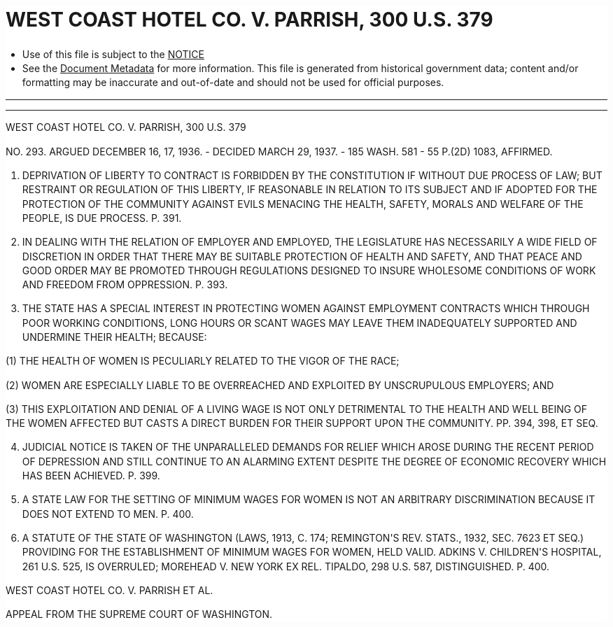 ---
---

# WEST COAST HOTEL CO. V. PARRISH, 300 U.S. 379

* Use of this file is subject to the [NOTICE](https://github.com/publicdocs/notice/blob/master/NOTICE)
* See the [Document Metadata](../../../) for more information.
  This file is generated from historical government data; content and/or formatting may be inaccurate and out-of-date and should not be used for official purposes.

----------
----------

WEST COAST HOTEL CO. V. PARRISH, 300 U.S. 379

NO. 293.  ARGUED DECEMBER 16, 17, 1936.  - DECIDED MARCH 29, 1937.  - 185 WASH. 581 - 55 P.(2D) 1083, AFFIRMED.

1.  DEPRIVATION OF LIBERTY TO CONTRACT IS FORBIDDEN BY THE CONSTITUTION IF WITHOUT DUE PROCESS OF LAW; BUT RESTRAINT OR REGULATION OF THIS LIBERTY, IF REASONABLE IN RELATION TO ITS SUBJECT AND IF ADOPTED FOR THE PROTECTION OF THE COMMUNITY AGAINST EVILS MENACING THE HEALTH, SAFETY, MORALS AND WELFARE OF THE PEOPLE, IS DUE PROCESS.  P. 391.

2.  IN DEALING WITH THE RELATION OF EMPLOYER AND EMPLOYED, THE LEGISLATURE HAS NECESSARILY A WIDE FIELD OF DISCRETION IN ORDER THAT THERE MAY BE SUITABLE PROTECTION OF HEALTH AND SAFETY, AND THAT PEACE AND GOOD ORDER MAY BE PROMOTED THROUGH REGULATIONS DESIGNED TO INSURE WHOLESOME CONDITIONS OF WORK AND FREEDOM FROM OPPRESSION.  P. 393.

3.  THE STATE HAS A SPECIAL INTEREST IN PROTECTING WOMEN AGAINST EMPLOYMENT CONTRACTS WHICH THROUGH POOR WORKING CONDITIONS, LONG HOURS OR SCANT WAGES MAY LEAVE THEM INADEQUATELY SUPPORTED AND UNDERMINE THEIR HEALTH; BECAUSE:

(1)  THE HEALTH OF WOMEN IS PECULIARLY RELATED TO THE VIGOR OF THE RACE;

(2)  WOMEN ARE ESPECIALLY LIABLE TO BE OVERREACHED AND EXPLOITED BY UNSCRUPULOUS EMPLOYERS; AND

(3)  THIS EXPLOITATION AND DENIAL OF A LIVING WAGE IS NOT ONLY DETRIMENTAL TO THE HEALTH AND WELL BEING OF THE WOMEN AFFECTED BUT CASTS A DIRECT BURDEN FOR THEIR SUPPORT UPON THE COMMUNITY.  PP. 394, 398, ET SEQ.

4.  JUDICIAL NOTICE IS TAKEN OF THE UNPARALLELED DEMANDS FOR RELIEF WHICH AROSE DURING THE RECENT PERIOD OF DEPRESSION AND STILL CONTINUE TO AN ALARMING EXTENT DESPITE THE DEGREE OF ECONOMIC RECOVERY WHICH HAS BEEN ACHIEVED.  P. 399.

5.  A STATE LAW FOR THE SETTING OF MINIMUM WAGES FOR WOMEN IS NOT AN ARBITRARY DISCRIMINATION BECAUSE IT DOES NOT EXTEND TO MEN.  P. 400.

6.  A STATUTE OF THE STATE OF WASHINGTON (LAWS, 1913, C. 174; REMINGTON'S REV. STATS., 1932, SEC. 7623 ET SEQ.) PROVIDING FOR THE ESTABLISHMENT OF MINIMUM WAGES FOR WOMEN, HELD VALID.  ADKINS V. CHILDREN'S HOSPITAL, 261 U.S. 525, IS OVERRULED; MOREHEAD V. NEW YORK EX REL. TIPALDO, 298 U.S. 587, DISTINGUISHED.  P. 400.

WEST COAST HOTEL CO. V. PARRISH ET AL.

APPEAL FROM THE SUPREME COURT OF WASHINGTON.
